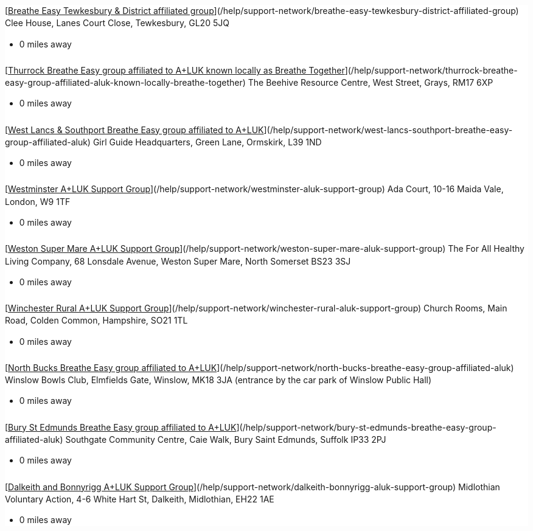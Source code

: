 ### 
 [[Breathe Easy Tewkesbury & District affiliated group](/help/support-network/breathe-easy-tewkesbury-district-affiliated-group)](/help/support-network/breathe-easy-tewkesbury-district-affiliated-group)
 Clee House, Lanes Court Close, Tewkesbury, GL20 5JQ
- 0 miles away
 
### 
 [[Thurrock Breathe Easy group affiliated to A+LUK known locally as Breathe Together](/help/support-network/thurrock-breathe-easy-group-affiliated-aluk-known-locally-breathe-together)](/help/support-network/thurrock-breathe-easy-group-affiliated-aluk-known-locally-breathe-together)
 The Beehive Resource Centre, West Street, Grays, RM17 6XP
- 0 miles away
 
### 
 [[West Lancs & Southport Breathe Easy group affiliated to A+LUK](/help/support-network/west-lancs-southport-breathe-easy-group-affiliated-aluk)](/help/support-network/west-lancs-southport-breathe-easy-group-affiliated-aluk)
 Girl Guide Headquarters, Green Lane, Ormskirk, L39 1ND
- 0 miles away
 
### 
 [[Westminster A+LUK Support Group](/help/support-network/westminster-aluk-support-group)](/help/support-network/westminster-aluk-support-group)
 Ada Court, 10-16 Maida Vale, London, W9 1TF
- 0 miles away
 
### 
 [[Weston Super Mare A+LUK Support Group](/help/support-network/weston-super-mare-aluk-support-group)](/help/support-network/weston-super-mare-aluk-support-group)
 The For All Healthy Living Company, 68 Lonsdale Avenue, Weston Super Mare, North Somerset BS23 3SJ
- 0 miles away
 
### 
 [[Winchester Rural A+LUK Support Group](/help/support-network/winchester-rural-aluk-support-group)](/help/support-network/winchester-rural-aluk-support-group)
 Church Rooms, Main Road, Colden Common, Hampshire, SO21 1TL
- 0 miles away
 
### 
 [[North Bucks Breathe Easy group affiliated to A+LUK](/help/support-network/north-bucks-breathe-easy-group-affiliated-aluk)](/help/support-network/north-bucks-breathe-easy-group-affiliated-aluk)
 Winslow Bowls Club, Elmfields Gate, Winslow, MK18 3JA (entrance by the car park of Winslow Public Hall)
- 0 miles away
 
### 
 [[Bury St Edmunds Breathe Easy group affiliated to A+LUK](/help/support-network/bury-st-edmunds-breathe-easy-group-affiliated-aluk)](/help/support-network/bury-st-edmunds-breathe-easy-group-affiliated-aluk)
 Southgate Community Centre, Caie Walk, Bury Saint Edmunds, Suffolk IP33 2PJ
- 0 miles away
 
### 
 [[Dalkeith and Bonnyrigg A+LUK Support Group](/help/support-network/dalkeith-bonnyrigg-aluk-support-group)](/help/support-network/dalkeith-bonnyrigg-aluk-support-group)
 Midlothian Voluntary Action, 4-6 White Hart St, Dalkeith, Midlothian, EH22 1AE
- 0 miles away
 